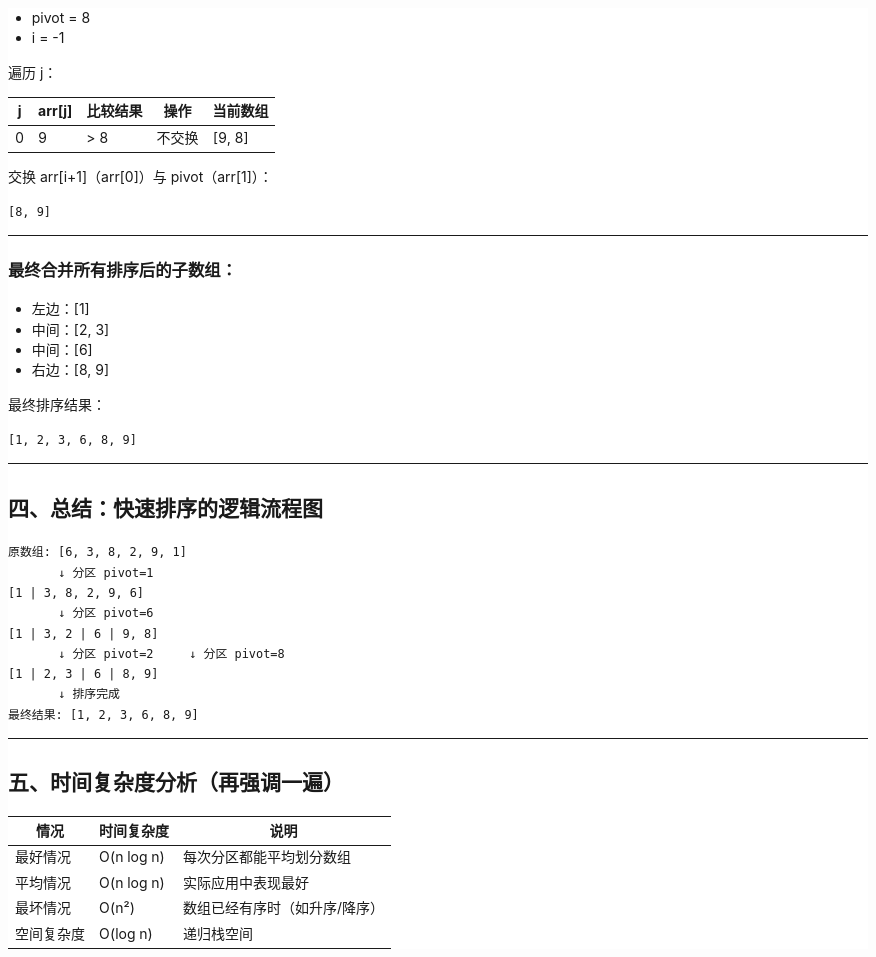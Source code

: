 - pivot = 8
- i = -1

遍历 j：

| j | arr[j] | 比较结果 | 操作 | 当前数组 |
|---|--------|----------|------|-----------|
| 0 | 9      | > 8      | 不交换 | [9, 8] |

交换 arr[i+1]（arr[0]）与 pivot（arr[1]）：

```text
[8, 9]
```

---

### 最终合并所有排序后的子数组：

- 左边：[1]
- 中间：[2, 3]
- 中间：[6]
- 右边：[8, 9]

最终排序结果：

```text
[1, 2, 3, 6, 8, 9]
```

---

## 四、总结：快速排序的逻辑流程图

```text
原数组: [6, 3, 8, 2, 9, 1]
       ↓ 分区 pivot=1
[1 | 3, 8, 2, 9, 6]
       ↓ 分区 pivot=6
[1 | 3, 2 | 6 | 9, 8]
       ↓ 分区 pivot=2     ↓ 分区 pivot=8
[1 | 2, 3 | 6 | 8, 9]
       ↓ 排序完成
最终结果: [1, 2, 3, 6, 8, 9]
```

---

## 五、时间复杂度分析（再强调一遍）

| 情况 | 时间复杂度 | 说明 |
|------|------------|------|
| 最好情况 | O(n log n) | 每次分区都能平均划分数组 |
| 平均情况 | O(n log n) | 实际应用中表现最好 |
| 最坏情况 | O(n²) | 数组已经有序时（如升序/降序） |
| 空间复杂度 | O(log n) | 递归栈空间 |
